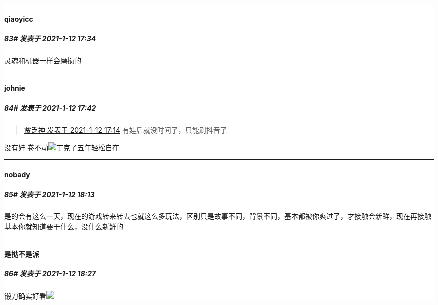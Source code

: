 



*****

####  qiaoyicc  
##### 83#       发表于 2021-1-12 17:34




灵魂和机器一样会磨损的







*****

####  johnie  
##### 84#       发表于 2021-1-12 17:42



<blockquote><a href="httphttps://bbs.saraba1st.com/2b/forum.php?mod=redirect&amp;goto=findpost&amp;pid=50012855&amp;ptid=1982360" target="_blank">贫乏神 发表于 2021-1-12 17:14</a>
有娃后就没时间了，只能刷抖音了</blockquote>
没有娃 卷不动<img src="https://static.saraba1st.com/image/smiley/face2017/067.png" referrerpolicy="no-referrer">丁克了五年轻松自在







*****

####  nobady  
##### 85#       发表于 2021-1-12 18:13




是的会有这么一天，现在的游戏转来转去也就这么多玩法，区别只是故事不同，背景不同，基本都被你爽过了，才接触会新鲜，现在再接触基本你就知道要干什么，没什么新鲜的







*****

####  是挞不是派  
##### 86#       发表于 2021-1-12 18:27




锻刀确实好看<img src="https://static.saraba1st.com/image/smiley/face2017/033.png" referrerpolicy="no-referrer">





